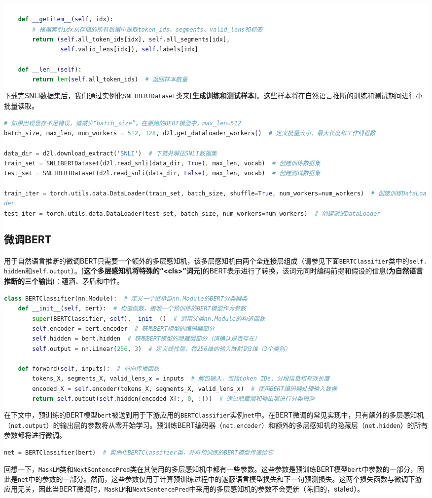 ```python

    def __getitem__(self, idx):
        # 根据索引idx从存储的所有数据中提取token_ids、segments、valid_lens和标签
        return (self.all_token_ids[idx], self.all_segments[idx],
                self.valid_lens[idx]), self.labels[idx]

    def __len__(self):
        return len(self.all_token_ids)  # 返回样本数量
```

下载完SNLI数据集后，我们通过实例化`SNLIBERTDataset`类来[**生成训练和测试样本**]。这些样本将在自然语言推断的训练和测试期间进行小批量读取。

```python
# 如果出现显存不足错误，请减少“batch_size”。在原始的BERT模型中，max_len=512
batch_size, max_len, num_workers = 512, 128, d2l.get_dataloader_workers()  # 定义批量大小、最大长度和工作线程数

data_dir = d2l.download_extract('SNLI')  # 下载并解压SNLI数据集
train_set = SNLIBERTDataset(d2l.read_snli(data_dir, True), max_len, vocab)  # 创建训练数据集
test_set = SNLIBERTDataset(d2l.read_snli(data_dir, False), max_len, vocab)  # 创建测试数据集

train_iter = torch.utils.data.DataLoader(train_set, batch_size, shuffle=True, num_workers=num_workers)  # 创建训练DataLoader
test_iter = torch.utils.data.DataLoader(test_set, batch_size, num_workers=num_workers)  # 创建测试DataLoader
```

## 微调BERT

用于自然语言推断的微调BERT只需要一个额外的多层感知机，该多层感知机由两个全连接层组成（请参见下面`BERTClassifier`类中的`self.hidden`和`self.output`）。[**这个多层感知机将特殊的“&lt;cls&gt;”词元**]的BERT表示进行了转换，该词元同时编码前提和假设的信息(**为自然语言推断的三个输出**)：蕴涵、矛盾和中性。

```python
class BERTClassifier(nn.Module):  # 定义一个继承自nn.Module的BERT分类器类
    def __init__(self, bert):  # 构造函数，接收一个预训练的BERT模型作为参数
        super(BERTClassifier, self).__init__()  # 调用父类nn.Module的构造函数
        self.encoder = bert.encoder  # 获取BERT模型的编码器部分
        self.hidden = bert.hidden  # 获取BERT模型的隐藏层部分（请确认是否存在）
        self.output = nn.Linear(256, 3)  # 定义线性层，将256维的输入映射到3维（3个类别）

    def forward(self, inputs):  # 前向传播函数
        tokens_X, segments_X, valid_lens_x = inputs  # 解包输入，包括token IDs、分段信息和有效长度
        encoded_X = self.encoder(tokens_X, segments_X, valid_lens_x)  # 使用BERT编码器处理输入数据
        return self.output(self.hidden(encoded_X[:, 0, :]))  # 通过隐藏层和输出层进行分类预测
```

在下文中，预训练的BERT模型`bert`被送到用于下游应用的`BERTClassifier`实例`net`中。在BERT微调的常见实现中，只有额外的多层感知机（`net.output`）的输出层的参数将从零开始学习。预训练BERT编码器（`net.encoder`）和额外的多层感知机的隐藏层（`net.hidden`）的所有参数都将进行微调。

```python
net = BERTClassifier(bert)  # 实例化BERTClassifier类，并将预训练的BERT模型传递给它
```

回想一下，`MaskLM`类和`NextSentencePred`类在其使用的多层感知机中都有一些参数。这些参数是预训练BERT模型`bert`中参数的一部分，因此是`net`中的参数的一部分。然而，这些参数仅用于计算预训练过程中的遮蔽语言模型损失和下一句预测损失。这两个损失函数与微调下游应用无关，因此当BERT微调时，`MaskLM`和`NextSentencePred`中采用的多层感知机的参数不会更新（陈旧的，staled）。
